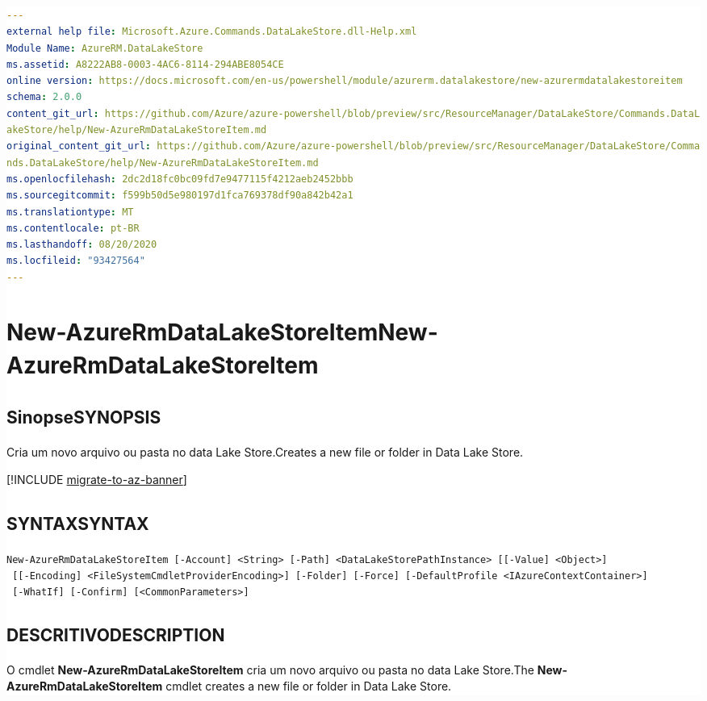 ```yaml
---
external help file: Microsoft.Azure.Commands.DataLakeStore.dll-Help.xml
Module Name: AzureRM.DataLakeStore
ms.assetid: A8222AB8-0003-4AC6-8114-294ABE8054CE
online version: https://docs.microsoft.com/en-us/powershell/module/azurerm.datalakestore/new-azurermdatalakestoreitem
schema: 2.0.0
content_git_url: https://github.com/Azure/azure-powershell/blob/preview/src/ResourceManager/DataLakeStore/Commands.DataLakeStore/help/New-AzureRmDataLakeStoreItem.md
original_content_git_url: https://github.com/Azure/azure-powershell/blob/preview/src/ResourceManager/DataLakeStore/Commands.DataLakeStore/help/New-AzureRmDataLakeStoreItem.md
ms.openlocfilehash: 2dc2d18fc0bc09fd7e9477115f4212aeb2452bbb
ms.sourcegitcommit: f599b50d5e980197d1fca769378df90a842b42a1
ms.translationtype: MT
ms.contentlocale: pt-BR
ms.lasthandoff: 08/20/2020
ms.locfileid: "93427564"
---
```

# <span data-ttu-id="8db78-101">New-AzureRmDataLakeStoreItem</span><span class="sxs-lookup"><span data-stu-id="8db78-101">New-AzureRmDataLakeStoreItem</span></span>

## <span data-ttu-id="8db78-102">Sinopse</span><span class="sxs-lookup"><span data-stu-id="8db78-102">SYNOPSIS</span></span>
<span data-ttu-id="8db78-103">Cria um novo arquivo ou pasta no data Lake Store.</span><span class="sxs-lookup"><span data-stu-id="8db78-103">Creates a new file or folder in Data Lake Store.</span></span>

[!INCLUDE [migrate-to-az-banner](../../includes/migrate-to-az-banner.md)]

## <span data-ttu-id="8db78-104">SYNTAX</span><span class="sxs-lookup"><span data-stu-id="8db78-104">SYNTAX</span></span>

```
New-AzureRmDataLakeStoreItem [-Account] <String> [-Path] <DataLakeStorePathInstance> [[-Value] <Object>]
 [[-Encoding] <FileSystemCmdletProviderEncoding>] [-Folder] [-Force] [-DefaultProfile <IAzureContextContainer>]
 [-WhatIf] [-Confirm] [<CommonParameters>]
```

## <span data-ttu-id="8db78-105">DESCRITIVO</span><span class="sxs-lookup"><span data-stu-id="8db78-105">DESCRIPTION</span></span>
<span data-ttu-id="8db78-106">O cmdlet **New-AzureRmDataLakeStoreItem** cria um novo arquivo ou pasta no data Lake Store.</span><span class="sxs-lookup"><span data-stu-id="8db78-106">The **New-AzureRmDataLakeStoreItem** cmdlet creates a new file or folder in Data Lake Store.</span></span>
